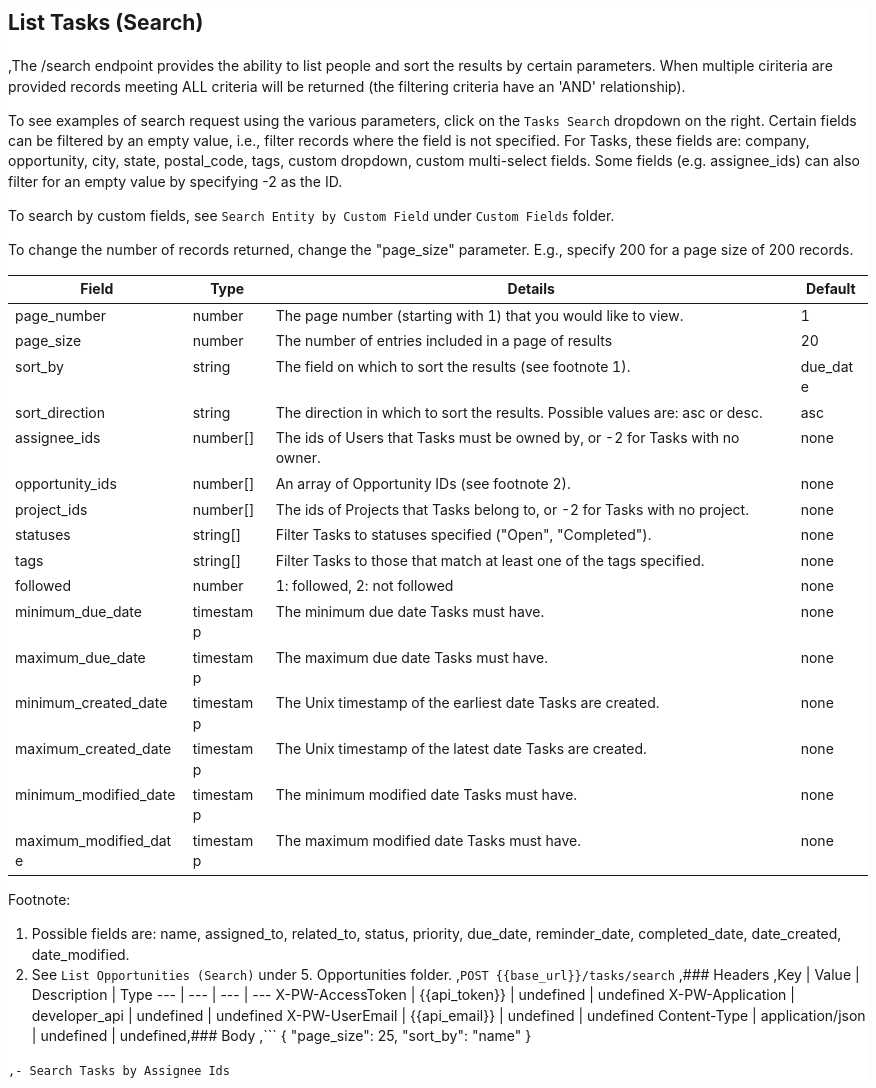 ## List Tasks (Search)
,The /search endpoint provides the ability to list people and sort the results by certain parameters. When multiple ciriteria are provided records meeting ALL criteria will be returned (the filtering criteria have an 'AND' relationship).

To see examples of search request using the various parameters, click on the `Tasks Search` dropdown on the right. Certain fields can be filtered by an empty value, i.e., filter records where the field is not specified. For Tasks, these fields are: company, opportunity, city, state, postal_code, tags, custom dropdown, custom multi-select fields. Some fields (e.g. assignee_ids) can also filter for an empty value by specifying -2 as the ID.

To search by custom fields, see `Search Entity by Custom Field` under `Custom Fields` folder.

To change the number of records returned, change the "page_size" parameter. E.g., specify 200 for a page size of 200 records.

|           Field           |    Type   |                                    Details                                     | Default    |
| ------------------------- | --------- | ------------------------------------------------------------------------------ | ---------- |
| page_number               | number    | The page number (starting with 1) that you would like to view.                 | 1          |
| page_size                 | number    | The number of entries included in a page of results                            | 20         |
| sort_by                   | string    | The field on which to sort the results (see footnote 1).                       | due_date   |
| sort_direction            | string    | The direction in which to sort the results. Possible values are: asc or desc.  | asc        |
| assignee_ids              | number[]  | The ids of Users that Tasks must be owned by, or -2 for Tasks with no owner.   | none       |
| opportunity_ids           | number[]  | An array of Opportunity IDs (see footnote 2).                                  | none       |
| project_ids               | number[]  | The ids of Projects that Tasks belong to, or -2 for Tasks with no project.     | none       |
| statuses                  | string[]  | Filter Tasks to statuses specified ("Open", "Completed").                      | none       |
| tags                      | string[]  | Filter Tasks to those that match at least one of the tags specified.           | none       |
| followed                  | number    | 1: followed, 2: not followed                                                   | none       |
| minimum_due_date          | timestamp | The minimum due date Tasks must have.                                          | none       |
| maximum_due_date          | timestamp | The maximum due date Tasks must have.                                          | none       |
| minimum_created_date      | timestamp | The Unix timestamp of the earliest date Tasks are created.                     | none       |
| maximum_created_date      | timestamp | The Unix timestamp of the latest date Tasks are created.                       | none       |
| minimum_modified_date     | timestamp | The minimum modified date Tasks must have.                                     | none       |
| maximum_modified_date     | timestamp | The maximum modified date Tasks must have.                                     | none       |

Footnote:
1. Possible fields are: name, assigned_to, related_to, status, priority, due_date, reminder_date, completed_date, date_created, date_modified.
2. See `List Opportunities (Search)` under 5. Opportunities folder.
,```POST {{base_url}}/tasks/search```
,### Headers
,Key | Value | Description | Type
--- | --- | --- | ---
X-PW-AccessToken | {{api_token}} | undefined | undefined
X-PW-Application | developer_api | undefined | undefined
X-PW-UserEmail | {{api_email}} | undefined | undefined
Content-Type | application/json | undefined | undefined,### Body
,```
{
  "page_size": 25,
  "sort_by": "name"
}
```,### Example Responses
,- Search Tasks by Assignee Ids
```